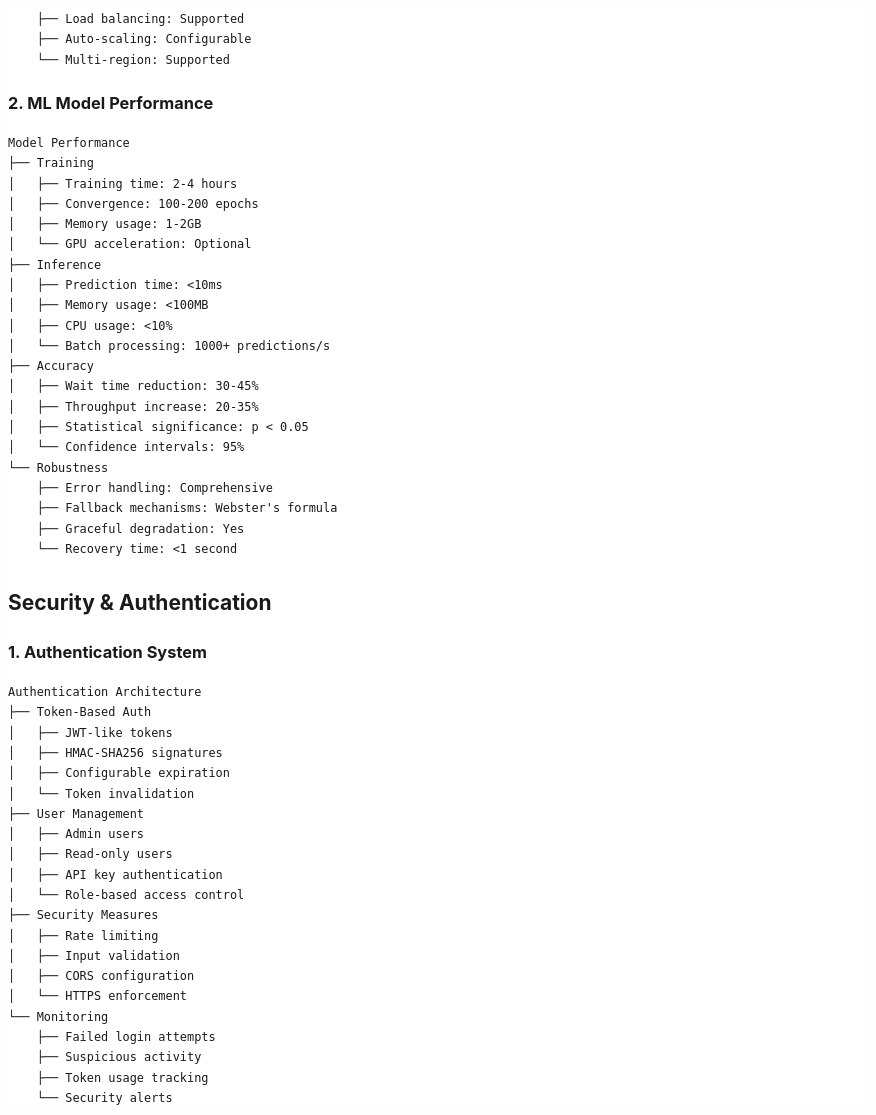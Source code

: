 ```
    ├── Load balancing: Supported
    ├── Auto-scaling: Configurable
    └── Multi-region: Supported
```

### 2. ML Model Performance
```
Model Performance
├── Training
│   ├── Training time: 2-4 hours
│   ├── Convergence: 100-200 epochs
│   ├── Memory usage: 1-2GB
│   └── GPU acceleration: Optional
├── Inference
│   ├── Prediction time: <10ms
│   ├── Memory usage: <100MB
│   ├── CPU usage: <10%
│   └── Batch processing: 1000+ predictions/s
├── Accuracy
│   ├── Wait time reduction: 30-45%
│   ├── Throughput increase: 20-35%
│   ├── Statistical significance: p < 0.05
│   └── Confidence intervals: 95%
└── Robustness
    ├── Error handling: Comprehensive
    ├── Fallback mechanisms: Webster's formula
    ├── Graceful degradation: Yes
    └── Recovery time: <1 second
```

## Security & Authentication

### 1. Authentication System
```
Authentication Architecture
├── Token-Based Auth
│   ├── JWT-like tokens
│   ├── HMAC-SHA256 signatures
│   ├── Configurable expiration
│   └── Token invalidation
├── User Management
│   ├── Admin users
│   ├── Read-only users
│   ├── API key authentication
│   └── Role-based access control
├── Security Measures
│   ├── Rate limiting
│   ├── Input validation
│   ├── CORS configuration
│   └── HTTPS enforcement
└── Monitoring
    ├── Failed login attempts
    ├── Suspicious activity
    ├── Token usage tracking
    └── Security alerts
```
